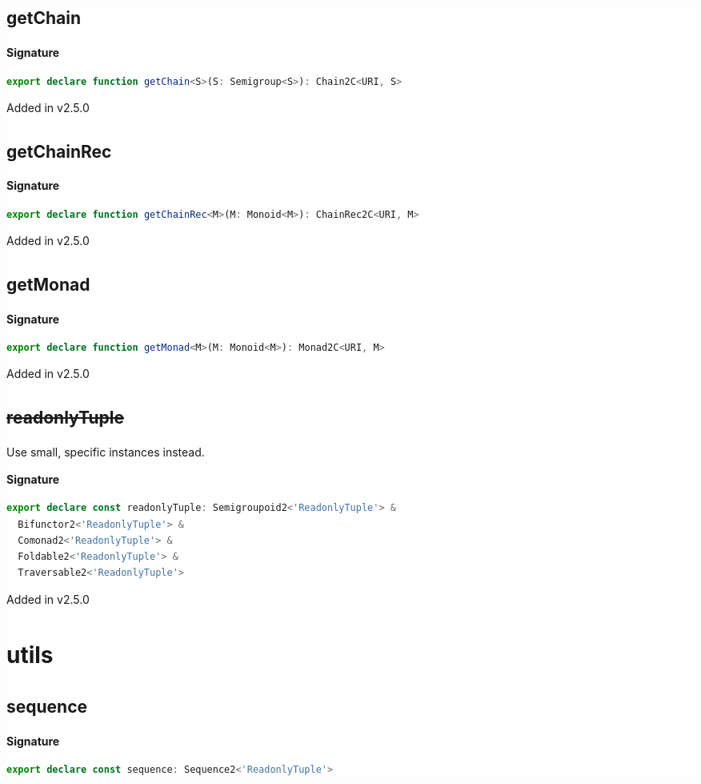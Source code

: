 ## getChain

**Signature**

```ts
export declare function getChain<S>(S: Semigroup<S>): Chain2C<URI, S>
```

Added in v2.5.0

## getChainRec

**Signature**

```ts
export declare function getChainRec<M>(M: Monoid<M>): ChainRec2C<URI, M>
```

Added in v2.5.0

## getMonad

**Signature**

```ts
export declare function getMonad<M>(M: Monoid<M>): Monad2C<URI, M>
```

Added in v2.5.0

## ~~readonlyTuple~~

Use small, specific instances instead.

**Signature**

```ts
export declare const readonlyTuple: Semigroupoid2<'ReadonlyTuple'> &
  Bifunctor2<'ReadonlyTuple'> &
  Comonad2<'ReadonlyTuple'> &
  Foldable2<'ReadonlyTuple'> &
  Traversable2<'ReadonlyTuple'>
```

Added in v2.5.0

# utils

## sequence

**Signature**

```ts
export declare const sequence: Sequence2<'ReadonlyTuple'>
```
